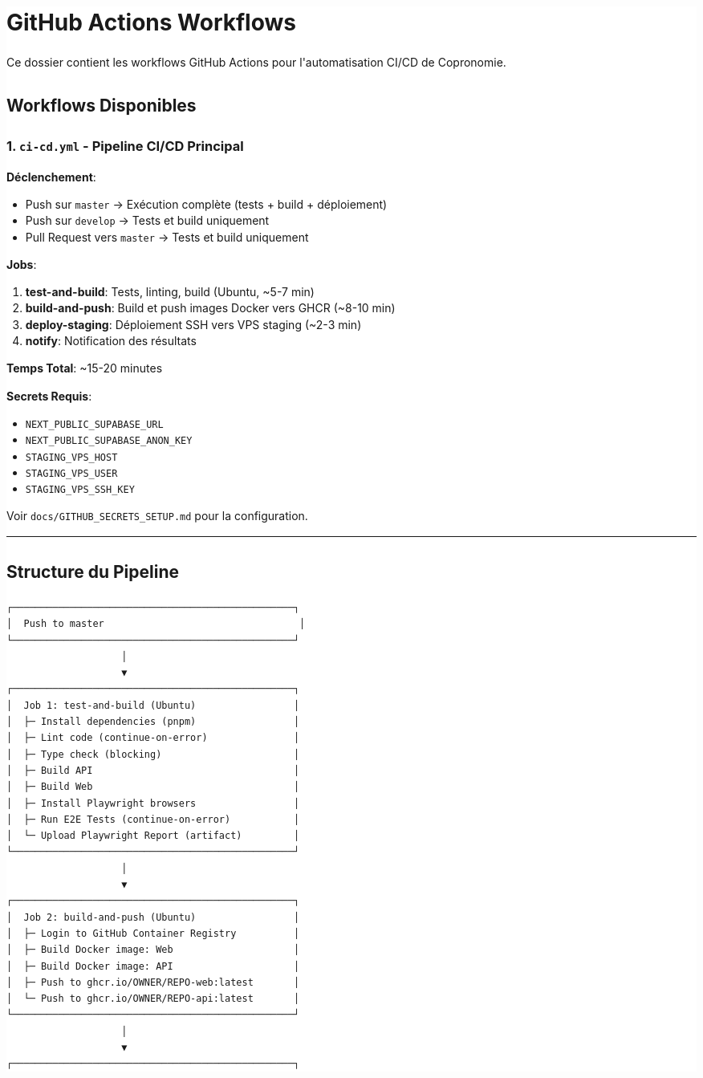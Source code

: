 # GitHub Actions Workflows

Ce dossier contient les workflows GitHub Actions pour l'automatisation CI/CD de Copronomie.

## Workflows Disponibles

### 1. `ci-cd.yml` - Pipeline CI/CD Principal

**Déclenchement**:
- Push sur `master` → Exécution complète (tests + build + déploiement)
- Push sur `develop` → Tests et build uniquement
- Pull Request vers `master` → Tests et build uniquement

**Jobs**:
1. **test-and-build**: Tests, linting, build (Ubuntu, ~5-7 min)
2. **build-and-push**: Build et push images Docker vers GHCR (~8-10 min)
3. **deploy-staging**: Déploiement SSH vers VPS staging (~2-3 min)
4. **notify**: Notification des résultats

**Temps Total**: ~15-20 minutes

**Secrets Requis**:
- `NEXT_PUBLIC_SUPABASE_URL`
- `NEXT_PUBLIC_SUPABASE_ANON_KEY`
- `STAGING_VPS_HOST`
- `STAGING_VPS_USER`
- `STAGING_VPS_SSH_KEY`

Voir `docs/GITHUB_SECRETS_SETUP.md` pour la configuration.

---

## Structure du Pipeline

```
┌─────────────────────────────────────────────────┐
│  Push to master                                  │
└─────────────────────────────────────────────────┘
                    │
                    ▼
┌─────────────────────────────────────────────────┐
│  Job 1: test-and-build (Ubuntu)                 │
│  ├─ Install dependencies (pnpm)                 │
│  ├─ Lint code (continue-on-error)               │
│  ├─ Type check (blocking)                       │
│  ├─ Build API                                   │
│  ├─ Build Web                                   │
│  ├─ Install Playwright browsers                 │
│  ├─ Run E2E Tests (continue-on-error)           │
│  └─ Upload Playwright Report (artifact)         │
└─────────────────────────────────────────────────┘
                    │
                    ▼
┌─────────────────────────────────────────────────┐
│  Job 2: build-and-push (Ubuntu)                 │
│  ├─ Login to GitHub Container Registry          │
│  ├─ Build Docker image: Web                     │
│  ├─ Build Docker image: API                     │
│  ├─ Push to ghcr.io/OWNER/REPO-web:latest       │
│  └─ Push to ghcr.io/OWNER/REPO-api:latest       │
└─────────────────────────────────────────────────┘
                    │
                    ▼
┌─────────────────────────────────────────────────┐
```